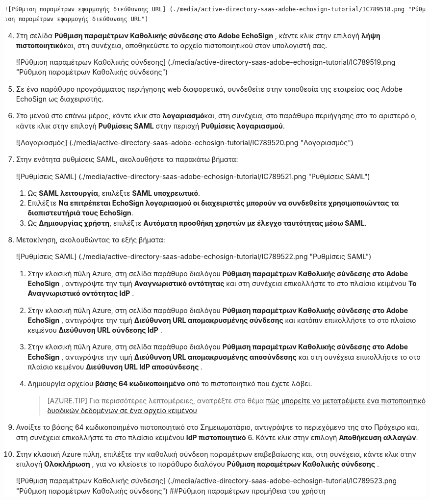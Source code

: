     ![Ρύθμιση παραμέτρων εφαρμογής διεύθυνσης URL] (./media/active-directory-saas-adobe-echosign-tutorial/IC789518.png "Ρύθμιση παραμέτρων εφαρμογής διεύθυνσης URL")

4.  Στη σελίδα **Ρύθμιση παραμέτρων Καθολικής σύνδεσης στο Adobe EchoSign** , κάντε κλικ στην επιλογή **λήψη πιστοποιητικό**και, στη συνέχεια, αποθηκεύστε το αρχείο πιστοποιητικού στον υπολογιστή σας.

    ![Ρύθμιση παραμέτρων Καθολικής σύνδεσης] (./media/active-directory-saas-adobe-echosign-tutorial/IC789519.png "Ρύθμιση παραμέτρων Καθολικής σύνδεσης")

5.  Σε ένα παράθυρο προγράμματος περιήγησης web διαφορετικά, συνδεθείτε στην τοποθεσία της εταιρείας σας Adobe EchoSign ως διαχειριστής.

6.  Στο μενού στο επάνω μέρος, κάντε κλικ στο **λογαριασμό**και, στη συνέχεια, στο παράθυρο περιήγησης στα το αριστερό ο, κάντε κλικ στην επιλογή **Ρυθμίσεις SAML** στην περιοχή **Ρυθμίσεις λογαριασμού**.

    ![Λογαριασμός] (./media/active-directory-saas-adobe-echosign-tutorial/IC789520.png "Λογαριασμός")

7.  Στην ενότητα ρυθμίσεις SAML, ακολουθήστε τα παρακάτω βήματα:

    ![Ρυθμίσεις SAML] (./media/active-directory-saas-adobe-echosign-tutorial/IC789521.png "Ρυθμίσεις SAML")

    1.  Ως **SAML λειτουργία**, επιλέξτε **SAML υποχρεωτικό**.
    2.  Επιλέξτε **Να επιτρέπεται EchoSign λογαριασμού οι διαχειριστές μπορούν να συνδεθείτε χρησιμοποιώντας τα διαπιστευτήριά τους EchoSign**.
    3.  Ως **Δημιουργίας χρήστη**, επιλέξτε **Αυτόματη προσθήκη χρηστών με έλεγχο ταυτότητας μέσω SAML**.

8.  Μετακίνηση, ακολουθώντας τα εξής βήματα:

    ![Ρυθμίσεις SAML] (./media/active-directory-saas-adobe-echosign-tutorial/IC789522.png "Ρυθμίσεις SAML")

    1.  Στην κλασική πύλη Azure, στη σελίδα παράθυρο διαλόγου **Ρύθμιση παραμέτρων Καθολικής σύνδεσης στο Adobe EchoSign** , αντιγράψτε την τιμή **Αναγνωριστικό οντότητας** και στη συνέχεια επικολλήστε το στο πλαίσιο κειμένου **Το Αναγνωριστικό οντότητας IdP** .
    2.  Στην κλασική πύλη Azure, στη σελίδα παράθυρο διαλόγου **Ρύθμιση παραμέτρων Καθολικής σύνδεσης στο Adobe EchoSign** , αντιγράψτε την τιμή **Διεύθυνση URL απομακρυσμένης σύνδεσης** και κατόπιν επικολλήστε το στο πλαίσιο κειμένου **Διεύθυνση URL σύνδεσης IdP** .
    3.  Στην κλασική πύλη Azure, στη σελίδα παράθυρο διαλόγου **Ρύθμιση παραμέτρων Καθολικής σύνδεσης στο Adobe EchoSign** , αντιγράψτε την τιμή **Διεύθυνση URL απομακρυσμένης αποσύνδεσης** και στη συνέχεια επικολλήστε το στο πλαίσιο κειμένου **Διεύθυνση URL IdP αποσύνδεσης** .
    4.  Δημιουργία αρχείου **βάσης 64 κωδικοποιημένο** από το πιστοποιητικό που έχετε λάβει.  

        >[AZURE.TIP] Για περισσότερες λεπτομέρειες, ανατρέξτε στο θέμα [πώς μπορείτε να μετατρέψετε ένα πιστοποιητικό δυαδικών δεδομένων σε ένα αρχείο κειμένου](http://youtu.be/PlgrzUZ-Y1o) 
 5.  Ανοίξτε το βάσης 64 κωδικοποιημένο πιστοποιητικό στο Σημειωματάριο, αντιγράψτε το περιεχόμενο της στο Πρόχειρο και, στη συνέχεια επικολλήστε το στο πλαίσιο κειμένου **IdP πιστοποιητικό** 6.  Κάντε κλικ στην επιλογή **Αποθήκευση αλλαγών**.

9.  Στην κλασική Azure πύλη, επιλέξτε την καθολική σύνδεση παραμέτρων επιβεβαίωσης και, στη συνέχεια, κάντε κλικ στην επιλογή **Ολοκλήρωση** , για να κλείσετε το παράθυρο διαλόγου **Ρύθμιση παραμέτρων Καθολικής σύνδεσης** .

    ![Ρύθμιση παραμέτρων Καθολικής σύνδεσης] (./media/active-directory-saas-adobe-echosign-tutorial/IC789523.png "Ρύθμιση παραμέτρων Καθολικής σύνδεσης")
##<a name="configuring-user-provisioning"></a>Ρύθμιση παραμέτρων προμήθεια του χρήστη
